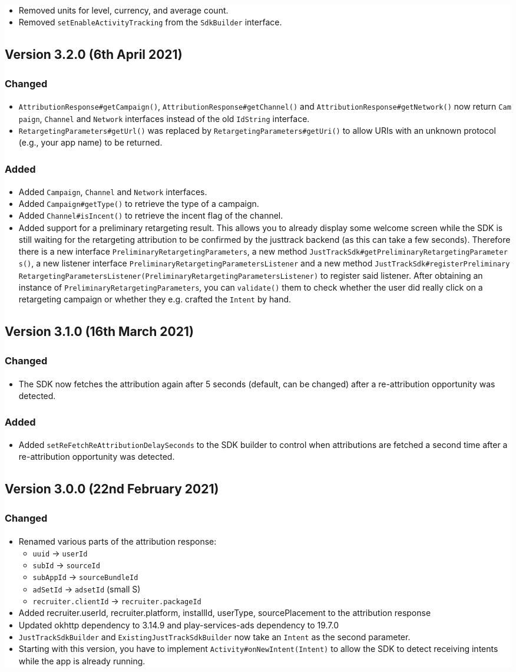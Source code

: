 * Removed units for level, currency, and average count.
* Removed `setEnableActivityTracking` from the `SdkBuilder` interface.

## Version 3.2.0 (6th April 2021)

### Changed

* `AttributionResponse#getCampaign()`, `AttributionResponse#getChannel()` and `AttributionResponse#getNetwork()` now return `Campaign`, `Channel` and `Network` interfaces instead of the old `IdString` interface.
* `RetargetingParameters#getUrl()` was replaced by `RetargetingParameters#getUri()` to allow URIs with an unknown protocol (e.g., your app name) to be returned.

### Added

* Added `Campaign`, `Channel` and `Network` interfaces.
* Added `Campaign#getType()` to retrieve the type of a campaign.
* Added `Channel#isIncent()` to retrieve the incent flag of the channel.
* Added support for a preliminary retargeting result. This allows you to already display some welcome screen while the SDK is still waiting for the retargeting attribution to be confirmed by the justtrack backend (as this can take a few seconds). Therefore there is a new interface `PreliminaryRetargetingParameters`, a new method `JustTrackSdk#getPreliminaryRetargetingParameters()`, a new listener interface `PreliminaryRetargetingParametersListener` and a new method `JustTrackSdk#registerPreliminaryRetargetingParametersListener(PreliminaryRetargetingParametersListener)` to register said listener. After obtaining an instance of `PreliminaryRetargetingParameters`, you can `validate()` them to check whether the user did really click on a retargeting campaign or whether they e.g. crafted the `Intent` by hand.

## Version 3.1.0 (16th March 2021)

### Changed

* The SDK now fetches the attribution again after 5 seconds (default, can be changed) after a re-attribution opportunity was detected.

### Added

* Added `setReFetchReAttributionDelaySeconds` to the SDK builder to control when attributions are fetched a second time after a re-attribution opportunity was detected.

## Version 3.0.0 (22nd February 2021)

### Changed

* Renamed various parts of the attribution response:
  * `uuid` -> `userId`
  * `subId` -> `sourceId`
  * `subAppId` -> `sourceBundleId`
  * `adSetId` -> `adsetId` (small S)
  * `recruiter.clientId` -> `recruiter.packageId`
* Added recruiter.userId, recruiter.platform, installId, userType, sourcePlacement to the attribution response
* Updated okhttp dependency to 3.14.9 and play-services-ads dependency to 19.7.0
* `JustTrackSdkBuilder` and `ExistingJustTrackSdkBuilder` now take an `Intent` as the second parameter.
* Starting with this version, you have to implement `Activity#onNewIntent(Intent)` to allow the SDK to detect receiving intents while the app is already running.
